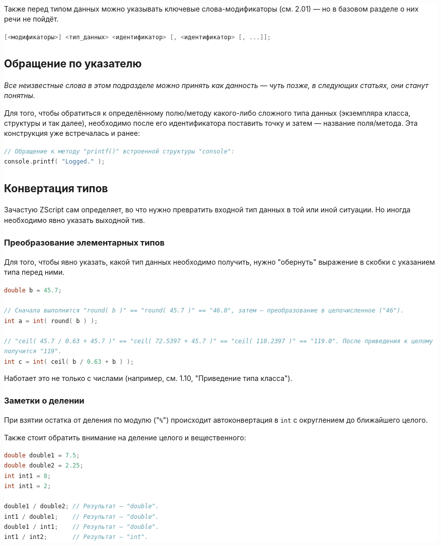 Также перед типом данных можно указывать ключевые слова-модификаторы (см. 2.01) — но в базовом разделе о них речи не пойдёт.

```c
[<модификаторы>] <тип_данных> <идентификатор> [, <идентификатор> [, ...]];
```

## Обращение по указателю

_Все неизвестные слова в этом подразделе можно принять как данность — чуть позже, в следующих статьях, они станут понятны._

Для того, чтобы обратиться к определённому полю/методу какого-либо сложного типа данных (экземпляра класса, структуры и так далее), необходимо после его идентификатора поставить точку и затем — название поля/метода. Эта конструкция уже встречалась и ранее:

```cpp
// Обращение к методу "printf()" встроенной структуры "console":
console.printf( "Logged." );
```

## Конвертация типов

Зачастую ZScript сам определяет, во что нужно превратить входной тип данных в той или иной ситуации. Но иногда необходимо явно указать выходной тив.

### Преобразование элементарных типов

Для того, чтобы явно указать, какой тип данных необходимо получить, нужно "обернуть" выражение в скобки с указанием типа перед ними.

```c
double b = 45.7;

// Сначала выполнится "round( b )" == "round( 45.7 )" == "46.0", затем — преобразование в целочисленное ("46").
int a = int( round( b ) );

// "ceil( 45.7 / 0.63 + 45.7 )" == "ceil( 72.5397 + 45.7 )" == "ceil( 118.2397 )" == "119.0". После приведения к целому получится "119".
int c = int( ceil( b / 0.63 + b ) );
```

Hаботает это не только с числами (например, см. 1.10, "Приведение типа класса").

### Заметки о делении

При взятии остатка от деления по модулю ("`%`") происходит автоконвертация в `int` с округлением до ближайшего целого.

Также стоит обратить внимание на деление целого и вещественного:

```c
double double1 = 7.5;
double double2 = 2.25;
int int1 = 8;
int int1 = 2;

double1 / double2; // Результат — "double".
int1 / double1;    // Результат — "double".
double1 / int1;    // Результат — "double".
int1 / int2;       // Результат — "int".
```
